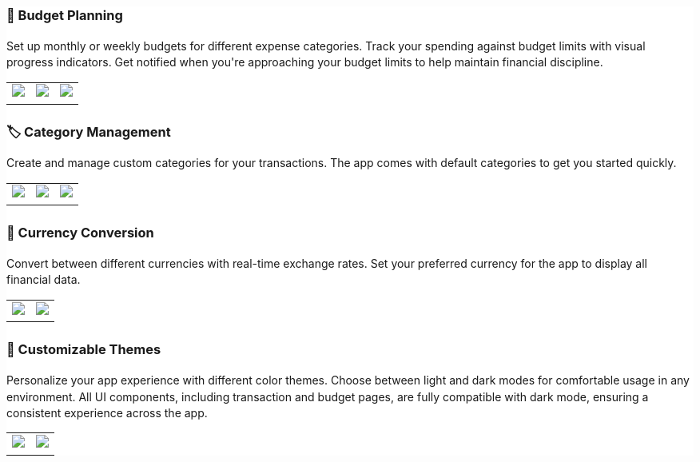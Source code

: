### 📝 Budget Planning

Set up monthly or weekly budgets for different expense categories. Track your spending against budget limits with visual progress indicators. Get notified when you're approaching your budget limits to help maintain financial discipline.

<table>
  <tr>
    <td><img src="https://github.com/user-attachments/assets/0c52efdd-4acc-47eb-bf25-7ada4d10ac47" width="250"/></td>
    <td><img src="https://github.com/user-attachments/assets/d613ec0d-e408-4382-8351-70dadab6bbf8" width="250"/></td>
    <td><img src="https://github.com/user-attachments/assets/ff107f0c-56b4-47b3-b1e4-7180b93d30a6" width="250"/></td>
  </tr>
</table>

### 🏷️ Category Management

Create and manage custom categories for your transactions. The app comes with default categories to get you started quickly.

<table>
  <tr>
    <td><img src="https://github.com/user-attachments/assets/e80b3385-1490-4f45-9054-7efeb06b078f" width="250"/></td>
    <td><img src="https://github.com/user-attachments/assets/bc5aff8e-7cb6-413e-88f8-9f370e3a096a" width="250"/></td>
    <td><img src="https://github.com/user-attachments/assets/88078fbf-783b-4afc-8702-8e12de432d21" width="250"/></td>
  </tr>
</table>

### 💱 Currency Conversion

Convert between different currencies with real-time exchange rates. Set your preferred currency for the app to display all financial data.

<table>
  <tr>
    <td><img src="https://github.com/user-attachments/assets/045f868b-350f-41c6-b0a1-3afa9529c1c3" width="250"/></td>
    <td><img src="https://github.com/user-attachments/assets/725b2327-0a73-412a-9891-d5a6bcc5a921" width="250"/></td>
  </tr>
</table>

### 🎨 Customizable Themes

Personalize your app experience with different color themes. Choose between light and dark modes for comfortable usage in any environment. All UI components, including transaction and budget pages, are fully compatible with dark mode, ensuring a consistent experience across the app.

<table>
  <tr>
    <td><img src="https://github.com/user-attachments/assets/89431eb1-4602-46b0-b4f2-7761396c7e8c" width="250"/></td>
    <td><img src="https://github.com/user-attachments/assets/a6c6f903-68a2-438c-b0b6-d9f4627eeb36" width="250"/></td>
  </tr>
</table>
